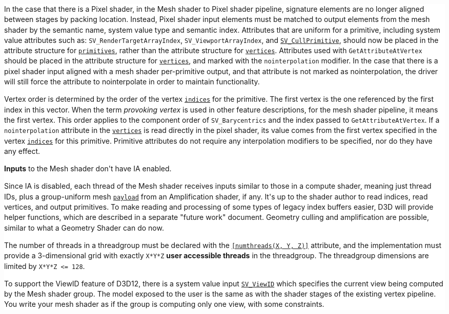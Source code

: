 In the case that there is a Pixel shader, 
in the Mesh shader to Pixel shader pipeline,
signature elements are no longer aligned between stages by packing location.
Instead, Pixel shader input elements must be matched to output elements
from the mesh shader by the semantic name, system value type and semantic index.
Attributes that are uniform for a primitive,
including system value attributes such as:
`SV_RenderTargetArrayIndex`, `SV_ViewportArrayIndex`, and [`SV_CullPrimitive`](#sv_cullprimitive),
should now be placed in the attribute structure for [`primitives`](#primitive-attributes),
rather than the attribute structure for [`vertices`](#vertex-attributes).
Attributes used with `GetAttributeAtVertex`
should be placed in the attribute structure for [`vertices`](#vertex-attributes),
and marked with the `nointerpolation` modifier. 
In the case that there is a pixel shader input aligned with a mesh shader per-primitive output,
and that attribute is not marked as nointerpolation, the driver will still force the attribute to nointerpolate
in order to maintain functionality. 

Vertex order is determined by the order of the vertex [`indices`](#vertex-indices) for the primitive.
The first vertex is the one referenced by the first index in this vector.
When the term *provoking vertex* is used in other feature descriptions,
for the mesh shader pipeline, it means the first vertex.
This order applies to the component order of `SV_Barycentrics`
and the index passed to `GetAttributeAtVertex`.
If a `nointerpolation` attribute in the [`vertices`](#vertex-attributes) is read directly in the pixel shader,
its value comes from the first vertex specified in the vertex [`indices`](#vertex-indices) for this primitive.
Primitive attributes do not require any interpolation modifiers to be specified, nor do they have any effect.

**Inputs** to the Mesh shader don't have IA enabled.

Since IA is disabled, each thread of the Mesh shader receives inputs
similar to those in a compute shader, meaning just thread IDs,
plus a group-uniform mesh [`payload`](#mesh-payload) from an Amplification shader, if any.
It's up to the shader author to read indices, read vertices, and output primitives.
To make reading and processing of some types of legacy index buffers easier, D3D will
provide helper functions, which are described in a separate "future work" document.
Geometry culling and amplification are possible,
similar to what a Geometry Shader can do now.

The number of threads in a threadgroup must be declared with the
[`[numthreads(X, Y, Z)]`](#numthreads) attribute,
and the implementation must provide a 3-dimensional grid with exactly `X*Y*Z`
**user accessible threads** in the threadgroup.
The threadgroup dimensions are limited by `X*Y*Z <= 128`.

To support the ViewID feature of D3D12, there is a system value input [`SV_ViewID`](#sv_viewid)
which specifies the current view being computed by the Mesh shader group.
The model exposed to the user is the same as with the shader stages of the existing vertex pipeline.
You write your mesh shader as if the group is computing only one view, with some constraints.
